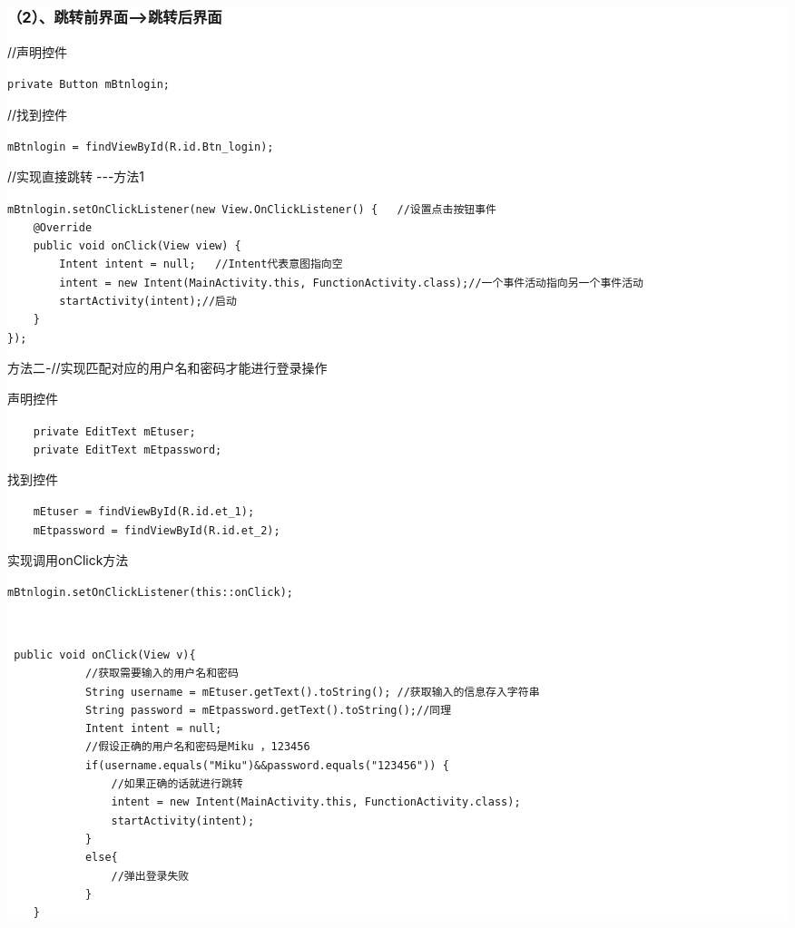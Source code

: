 ### （2）、跳转前界面-->跳转后界面

//声明控件

```
private Button mBtnlogin;
```

//找到控件

```
mBtnlogin = findViewById(R.id.Btn_login);
```

//实现直接跳转 ---方法1

```
mBtnlogin.setOnClickListener(new View.OnClickListener() {	//设置点击按钮事件
	@Override
	public void onClick(View view) {
		Intent intent = null;	//Intent代表意图指向空
		intent = new Intent(MainActivity.this, FunctionActivity.class);//一个事件活动指向另一个事件活动
		startActivity(intent);//启动
	}
});
```

方法二-//实现匹配对应的用户名和密码才能进行登录操作
        
		
声明控件

```
    private EditText mEtuser;
    private EditText mEtpassword;
```

找到控件

```
	mEtuser = findViewById(R.id.et_1);
	mEtpassword = findViewById(R.id.et_2);
```

实现调用onClick方法

```
mBtnlogin.setOnClickListener(this::onClick);
```

​	

```
 public void onClick(View v){
            //获取需要输入的用户名和密码
            String username = mEtuser.getText().toString(); //获取输入的信息存入字符串
            String password = mEtpassword.getText().toString();//同理
            Intent intent = null;
            //假设正确的用户名和密码是Miku ，123456
            if(username.equals("Miku")&&password.equals("123456")) {
                //如果正确的话就进行跳转
                intent = new Intent(MainActivity.this, FunctionActivity.class);
                startActivity(intent);
            }
            else{
                //弹出登录失败
            }
    }
```
